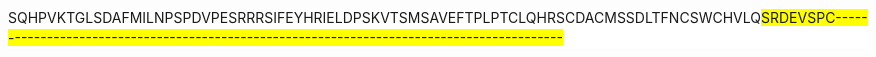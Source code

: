</span><span>S</span><span>Q</span><span>H</span><span>P</span><span>V</span><span>K</span><span>T</span><span>G</span><span>L</span><span>S</span><span>D</span><span>A</span><span>F</span><span>M</span><span>I</span><span>L</span><span>N</span><span>P</span><span>S</span><span>P</span><span>D</span><span>V</span><span>P</span><span>E</span><span>S</span><span>R</span><span>R</span><span>R</span><span>S</span><span>I</span><span>F</span><span>E</span><span>Y</span><span>H</span><span>R</span><span>I</span><span>E</span><span>L</span><span>D</span><span>P</span><span>S</span><span>K</span><span>V</span><span>T</span><span>S</span><span>M</span><span>S</span><span>A</span><span>V</span><span>E</span><span>F</span><span>T</span><span>P</span><span>L</span><span>P</span><span>T</span><span>C</span><span>L</span><span>Q</span><span>H</span><span>R</span><span>S</span><span>C</span><span>D</span><span>A</span><span>C</span><span>M</span><span>S</span><span>S</span><span>D</span><span>L</span><span>T</span><span>F</span><span>N</span><span>C</span><span>S</span><span>W</span><span>C</span><span>H</span><span>V</span><span>L</span><span>Q</span><span style='background-color: yellow;'>S</span><span style='background-color: yellow;'>R</span><span style='background-color: yellow;'>D</span><span style='background-color: yellow;'>E</span><span style='background-color: yellow;'>V</span><span style='background-color: yellow;'>S</span><span style='background-color: yellow;'>P</span><span style='background-color: yellow;'>C</span><span style='background-color: yellow;'>-</span><span style='background-color: yellow;'>-</span><span style='background-color: yellow;'>-</span><span style='background-color: yellow;'>-</span><span style='background-color: yellow;'>-</span><span style='background-color: yellow;'>-</span><span style='background-color: yellow;'>-</span><span style='background-color: yellow;'>-</span><span style='background-color: yellow;'>-</span><span style='background-color: yellow;'>-</span><span style='background-color: yellow;'>-</span><span style='background-color: yellow;'>-</span><span style='background-color: yellow;'>-</span><span style='background-color: yellow;'>-</span><span style='background-color: yellow;'>-</span><span style='background-color: yellow;'>-</span><span style='background-color: yellow;'>-</span><span style='background-color: yellow;'>-</span><span style='background-color: yellow;'>-</span><span style='background-color: yellow;'>-</span><span style='background-color: yellow;'>-</span><span style='background-color: yellow;'>-</span><span style='background-color: yellow;'>-</span><span style='background-color: yellow;'>-</span><span style='background-color: yellow;'>-</span><span style='background-color: yellow;'>-</span><span style='background-color: yellow;'>-</span><span style='background-color: yellow;'>-</span><span style='background-color: yellow;'>-</span><span style='background-color: yellow;'>-</span><span style='background-color: yellow;'>-</span><span style='background-color: yellow;'>-</span><span style='background-color: yellow;'>-</span><span style='background-color: yellow;'>-</span><span style='background-color: yellow;'>-</span><span style='background-color: yellow;'>-</span><span style='background-color: yellow;'>-</span><span style='background-color: yellow;'>-</span><span style='background-color: yellow;'>-</span><span style='background-color: yellow;'>-</span><span style='background-color: yellow;'>-</span><span style='background-color: yellow;'>-</span><span style='background-color: yellow;'>-</span><span style='background-color: yellow;'>-</span><span style='background-color: yellow;'>-</span><span style='background-color: yellow;'>-</span><span style='background-color: yellow;'>-</span><span style='background-color: yellow;'>-</span><span style='background-color: yellow;'>-</span><span style='background-color: yellow;'>-</span><span style='background-color: yellow;'>-</span><span style='background-color: yellow;'>-</span><span style='background-color: yellow;'>-</span><span style='background-color: yellow;'>-</span><span style='background-color: yellow;'>-</span><span style='background-color: yellow;'>-</span><span style='background-color: yellow;'>-</span><span style='background-color: yellow;'>-</span><span style='background-color: yellow;'>-</span><span style='background-color: yellow;'>-</span><span style='background-color: yellow;'>-</span><span style='background-color: yellow;'>-</span><span style='background-color: yellow;'>-</span><span style='background-color: yellow;'>-</span><span style='background-color: yellow;'>-</span><span style='background-color: yellow;'>-</span><span style='background-color: yellow;'>-</span><span style='background-color: yellow;'>-</span><span style='background-color: yellow;'>-</span><span style='background-color: yellow;'>-</span><span style='background-color: yellow;'>-</span><span style='background-color: yellow;'>-</span><span style='background-color: yellow;'>-</span><span style='background-color: yellow;'>-</span><span style='background-color: yellow;'>-</span><span style='background-color: yellow;'>-</span><span style='background-color: yellow;'>-</span><span style='background-color: yellow;'>-</span><span style='background-color: yellow;'>-</span><span style='background-color: yellow;'>-</span><span style='background-color: yellow;'>-</span><span style='background-color: yellow;'>-</span><span style='background-color: yellow;'>-</span><span style='background-color: yellow;'>-</span><span style='background-color: yellow;'>-</span><span style='background-color: yellow;'>-</span><span style='background-color: yellow;'>-</span><span style='background-color: yellow;'>-</span><span style='background-color: yellow;'>-</span><span style='background-color: yellow;'>-</span><span style='background-color: yellow;'>-</span>